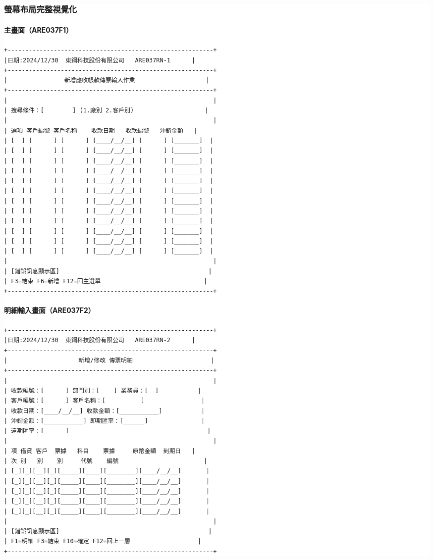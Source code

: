 ### 螢幕布局完整視覺化

#### 主畫面（ARE037F1）
```
+----------------------------------------------------------+
|日期:2024/12/30  東鋼科技股份有限公司   ARE037RN-1      |
+----------------------------------------------------------+
|                新增應收帳款傳票輸入作業                    |
+----------------------------------------------------------+
|                                                          |
| 搜尋條件：[        ] (1.廠別 2.客戶別)                    |
|                                                          |
| 選項 客戶編號 客戶名稱    收款日期   收款編號   沖銷金額   |
| [  ] [      ] [      ] [____/__/__] [      ] [_______]  |
| [  ] [      ] [      ] [____/__/__] [      ] [_______]  |
| [  ] [      ] [      ] [____/__/__] [      ] [_______]  |
| [  ] [      ] [      ] [____/__/__] [      ] [_______]  |
| [  ] [      ] [      ] [____/__/__] [      ] [_______]  |
| [  ] [      ] [      ] [____/__/__] [      ] [_______]  |
| [  ] [      ] [      ] [____/__/__] [      ] [_______]  |
| [  ] [      ] [      ] [____/__/__] [      ] [_______]  |
| [  ] [      ] [      ] [____/__/__] [      ] [_______]  |
| [  ] [      ] [      ] [____/__/__] [      ] [_______]  |
| [  ] [      ] [      ] [____/__/__] [      ] [_______]  |
| [  ] [      ] [      ] [____/__/__] [      ] [_______]  |
|                                                          |
| [錯誤訊息顯示區]                                          |
| F3=結束 F6=新增 F12=回主選單                             |
+----------------------------------------------------------+
```

#### 明細輸入畫面（ARE037F2）
```
+----------------------------------------------------------+
|日期:2024/12/30  東鋼科技股份有限公司   ARE037RN-2      |
+----------------------------------------------------------+
|                    新增/修改 傳票明細                      |
+----------------------------------------------------------+
|                                                          |
| 收款編號：[      ] 部門別：[    ] 業務員：[  ]           |
| 客戶編號：[      ] 客戶名稱：[          ]                |
| 收款日期：[____/__/__] 收款金額：[___________]           |
| 沖銷金額：[___________] 即期匯率：[______]               |
| 遠期匯率：[______]                                       |
|                                                          |
| 項 借貸 客戶  票據   科目    票據     原幣金額  到期日   |
| 次 別   別    別     代號    編號                        |
| [_][_][__][_][_____][____][________][____/__/__]       |
| [_][_][__][_][_____][____][________][____/__/__]       |
| [_][_][__][_][_____][____][________][____/__/__]       |
| [_][_][__][_][_____][____][________][____/__/__]       |
| [_][_][__][_][_____][____][________][____/__/__]       |
|                                                          |
| [錯誤訊息顯示區]                                          |
| F1=明細 F3=結束 F10=確定 F12=回上一層                   |
+----------------------------------------------------------+
```
